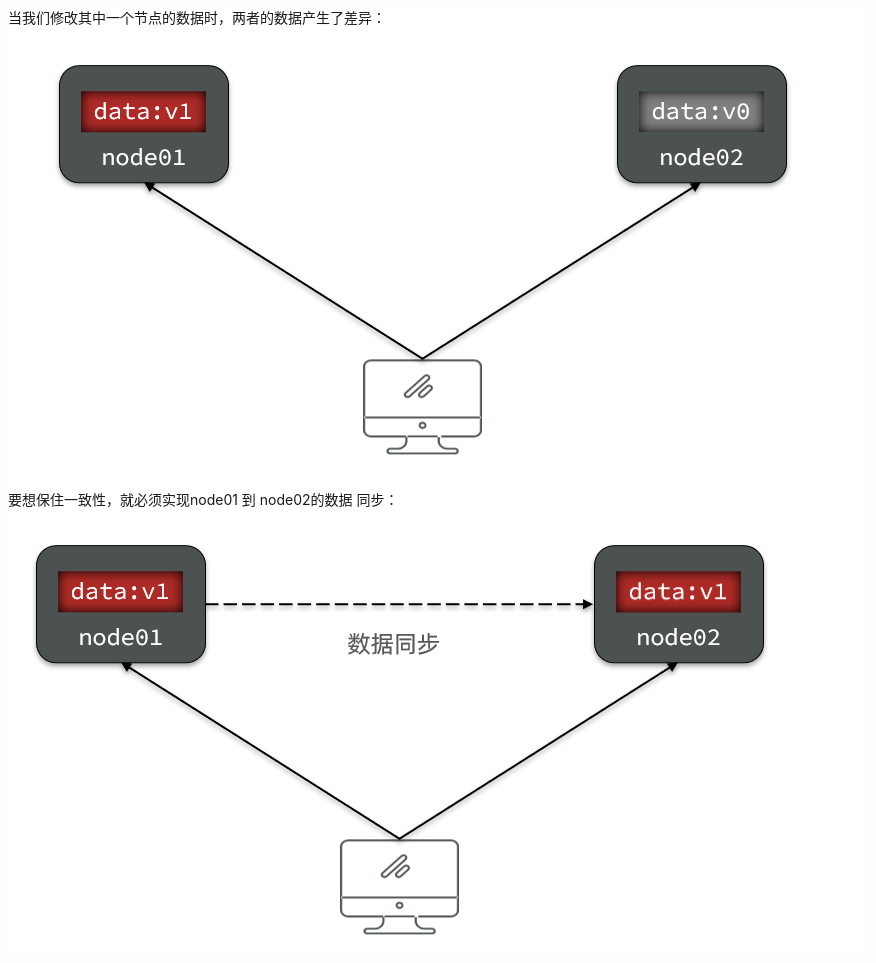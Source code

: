 
当我们修改其中一个节点的数据时，两者的数据产生了差异：

![image-20210724170735847](..\图片\4-9【分布式事务】/image-20210724170735847.png)

要想保住一致性，就必须实现node01 到 node02的数据 同步：

![image-20210724170834855](..\图片\4-9【分布式事务】/image-20210724170834855.png)


